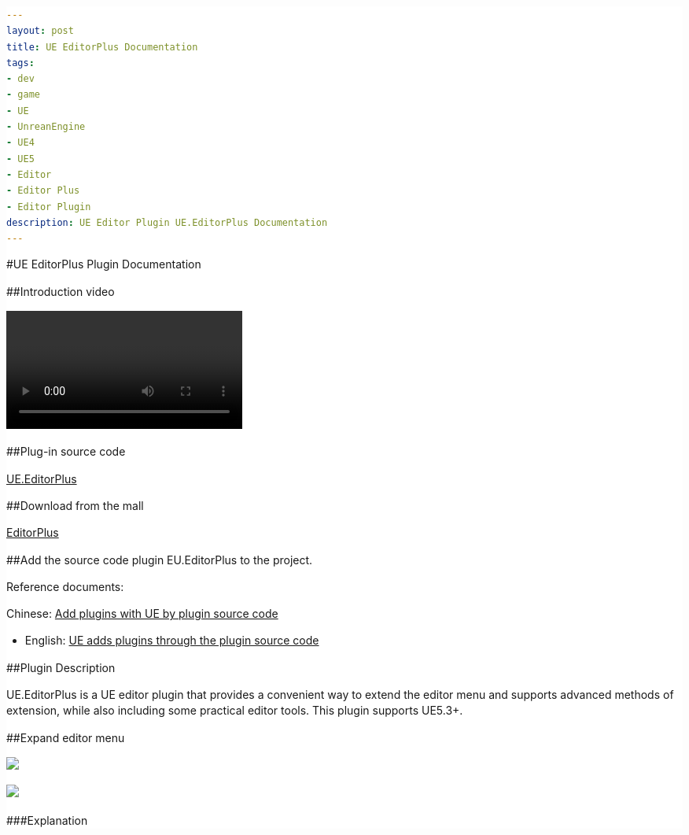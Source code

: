 ```yaml
---
layout: post
title: UE EditorPlus Documentation
tags:
- dev
- game
- UE
- UnreanEngine
- UE4
- UE5
- Editor
- Editor Plus
- Editor Plugin
description: UE Editor Plugin UE.EditorPlus Documentation
---
```


<meta property="og:title" content="UE 编辑器插件 EditorPlus 说明文档" />

#UE EditorPlus Plugin Documentation

##Introduction video

![type:video](assets/img/2024-ue-editorplus/market/video.mp4)

##Plug-in source code

[UE.EditorPlus](https://github.com/disenone/UE.EditorPlus)

##Download from the mall

[EditorPlus](https://www.unrealengine.com/marketplace/zh-CN/product/editorplus)

##Add the source code plugin EU.EditorPlus to the project.

Reference documents:

Chinese: [Add plugins with UE by plugin source code](https://wiki.disenone.site/ue-%E9%80%9A%E8%BF%87%E6%8F%92%E4%BB%B6%E6%BA%90%E7%A0%81%E6%B7%BB%E5%8A%A0%E6%8F%92%E4%BB%B6/)
- English: [UE adds plugins through the plugin source code](https://wiki.disenone.site/en/ue-%E9%80%9A%E8%BF%87%E6%8F%92%E4%BB%B6%E6%BA%90%E7%A0%81%E6%B7%BB%E5%8A%A0%E6%8F%92%E4%BB%B6/)


##Plugin Description

UE.EditorPlus is a UE editor plugin that provides a convenient way to extend the editor menu and supports advanced methods of extension, while also including some practical editor tools. This plugin supports UE5.3+.


##Expand editor menu

![](assets/img/2024-ue-editorplus/menu.png)

![](assets/img/2024-ue-editorplus/toolbar.png)

###Explanation
